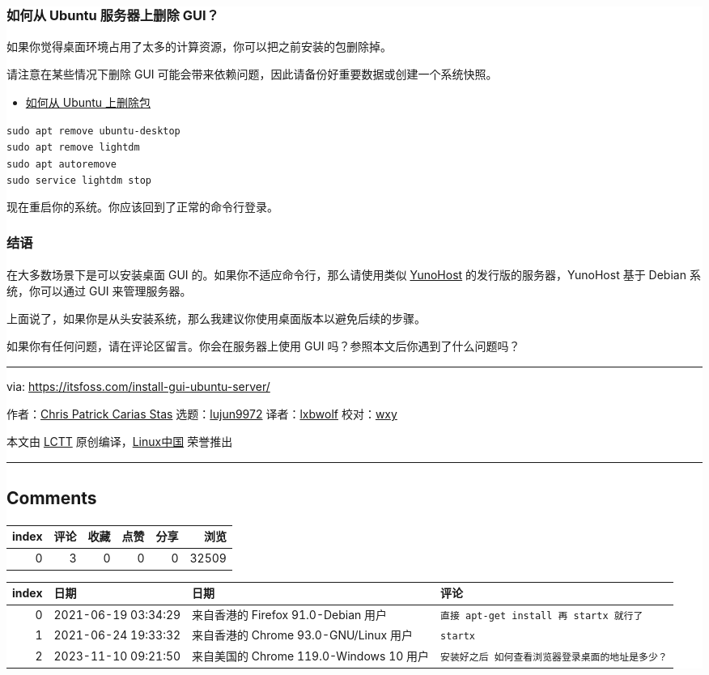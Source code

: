 ### 如何从 Ubuntu 服务器上删除 GUI？

如果你觉得桌面环境占用了太多的计算资源，你可以把之前安装的包删除掉。

请注意在某些情况下删除 GUI 可能会带来依赖问题，因此请备份好重要数据或创建一个系统快照。

* [如何从 Ubuntu 上删除包](https://itsfoss.com/uninstall-programs-ubuntu/)

```shell
sudo apt remove ubuntu-desktop
sudo apt remove lightdm
sudo apt autoremove
sudo service lightdm stop
```

现在重启你的系统。你应该回到了正常的命令行登录。

### 结语

在大多数场景下是可以安装桌面 GUI 的。如果你不适应命令行，那么请使用类似 [YunoHost](https://yunohost.org/) 的发行版的服务器，YunoHost 基于 Debian 系统，你可以通过 GUI 来管理服务器。

上面说了，如果你是从头安装系统，那么我建议你使用桌面版本以避免后续的步骤。

如果你有任何问题，请在评论区留言。你会在服务器上使用 GUI 吗？参照本文后你遇到了什么问题吗？

---

via: <https://itsfoss.com/install-gui-ubuntu-server/>

作者：[Chris Patrick Carias Stas](https://itsfoss.com/author/chris/) 选题：[lujun9972](https://github.com/lujun9972) 译者：[lxbwolf](https://github.com/lxbwolf) 校对：[wxy](https://github.com/wxy)

本文由 [LCTT](https://github.com/LCTT/TranslateProject) 原创编译，[Linux中国](https://linux.cn/) 荣誉推出

***

## Comments


|   index |   评论 |   收藏 |   点赞 |   分享 |   浏览 |
|--------:|-------:|-------:|-------:|-------:|-------:|
|       0 |      3 |      0 |      0 |      0 |  32509 |

|   index | 日期                | 日期                                    | 评论                                              |
|--------:|:--------------------|:----------------------------------------|:--------------------------------------------------|
|       0 | 2021-06-19 03:34:29 | 来自香港的 Firefox 91.0-Debian 用户     | `直接 apt-get install 再 startx 就行了`           |
|       1 | 2021-06-24 19:33:32 | 来自香港的 Chrome 93.0-GNU/Linux 用户   | `startx`                                          |
|       2 | 2023-11-10 09:21:50 | 来自美国的 Chrome 119.0-Windows 10 用户 | `安装好之后 如何查看浏览器登录桌面的地址是多少？` |
